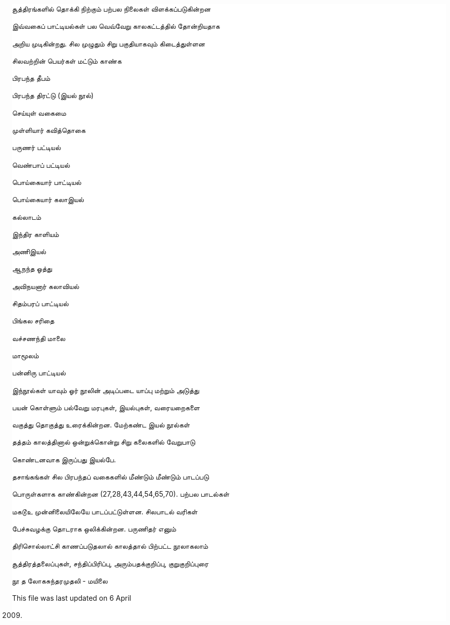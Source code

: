 சூத்திரங்களில் தொக்கி நிற்கும் பற்பல நிலைகள் விளக்கப்படுகின்றன  

இவ்வகைப் பாட்டியல்கள் பல வெவ்வேறு காலகட்டத்தில் தோன்றியதாக  

அறிய முடிகின்றது. சில முழுதும் சிறு பகுதியாகவும் கிடைத்துள்ளன  

சிலவற்றின் பெயர்கள் மட்டும் காண்க  

  

பிரபந்த தீபம்  

பிரபந்த திரட்டு (இயல் நூல்)  

செய்யுள் வகைமை  

முள்ளியார் கவித்தொகை  

பருணர் பட்டியல்  

வெண்பாப் பட்டியல்  

பொய்கையார் பாட்டியல்  

பொய்கையார் கலாஇயல்  

கல்லாடம்  

இந்திர காளியம்  

அணிஇயல்  

ஆநந்த ஓத்து  

அவிநயனார் கலாவியல்  

சிதம்பரப் பாட்டியல்  

பிங்கல சரிதை  

வச்சணந்தி மாலை  

மாமூலம்  

பன்னிரு பாட்டியல்  

  

இந்நூல்கள் யாவும் ஓர் நூலின் அடிப்படை யாப்பு மற்றும் அடுத்து  

பயன் கொள்ளும் பல்வேறு மரபுகள், இயல்புகள், வரையறைகளை  

வகுத்து தொகுத்து உரைக்கின்றன. மேற்கண்ட இயல் நூல்கள்  

தத்தம் காலத்தினால் ஒன்றுக்கொன்று சிறு கலைகளில் வேறுபாடு  

கொண்டனவாக இருப்பது இயல்பே.  

  

தசாங்கங்கள் சில பிரபந்தப் வகைகளில் மீண்டும் மீண்டும் பாடப்படு  

பொருள்களாக காண்கின்றன (27,28,43,44,54,65,70). பற்பல பாடல்கள்  

மகடூஉ முன்னிலையிலேயே பாடப்பட்டுள்ளன. சிலபாடல் வரிகள்  

பேச்சுவழக்கு தொடராக ஒலிக்கின்றன. பருணிதர் எனும்  

திரிசொல்லாட்சி காணப்படுதலால் காலத்தால் பிற்பட்ட நூலாகலாம்  

சூத்திரத்தலைப்புகள், சந்திப்பிரிப்பு, அரும்பதக்குறிப்பு, குறுகுறிப்புரை  

நூ த லோகசுந்தரமுதலி - மயிலை  

This file was last updated on 6 April

 2009.